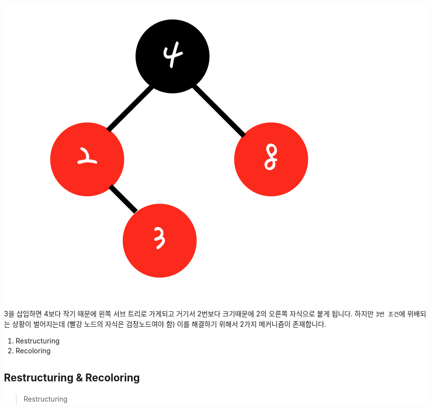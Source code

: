 ![rbTree2](img/RBTree/RBTree2.png)

3을 삽입하면 4보다 작기 때문에 왼쪽 서브 트리로 가게되고 거기서 2번보다 크기때문에 2의 오른쪽 자식으로 붙게 됩니다. 하지만 `3번 조건`에 위배되는 상황이 벌어지는데 (빨강 노드의 자식은 검정노드여야 함) 이를 해결하기 위해서 2가지 메커니즘이 존재합니다.

1. Restructuring
2. Recoloring

## Restructuring & Recoloring

> Restructuring